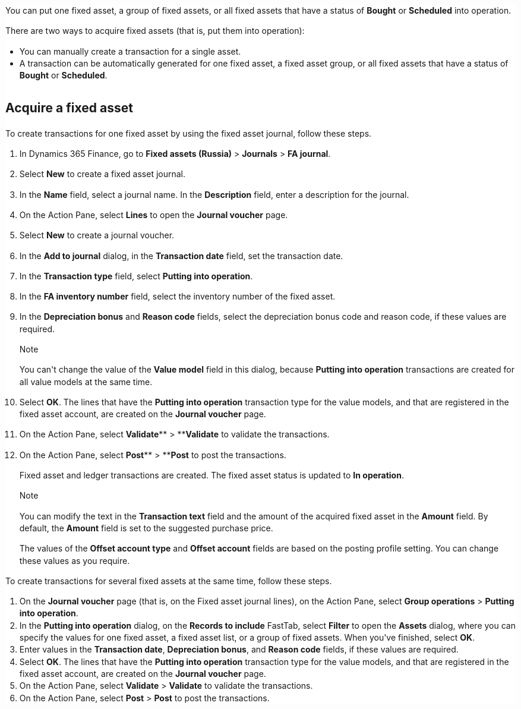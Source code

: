 You can put one fixed asset, a group of fixed assets, or all fixed assets that have a status of **Bought** or **Scheduled** into operation.

There are two ways to acquire fixed assets (that is, put them into operation):

- You can manually create a transaction for a single asset.
- A transaction can be automatically generated for one fixed asset, a fixed asset group, or all fixed assets that have a status of **Bought** or **Scheduled**.

## Acquire a fixed asset 

To create transactions for one fixed asset by using the fixed asset journal, follow these steps.

1. In Dynamics 365 Finance, go to **Fixed assets (Russia)** \> **Journals** \> **FA journal**.
1. Select **New** to create a fixed asset journal.
1. In the **Name** field, select a journal name. In the **Description** field, enter a description for the journal.
1. On the Action Pane, select **Lines** to open the **Journal voucher** page.
1. Select **New** to create a journal voucher.
1. In the **Add to journal** dialog, in the **Transaction date** field, set the transaction date.
1. In the **Transaction type** field, select **Putting into operation**.
1. In the **FA inventory number** field, select the inventory number of the fixed asset.
1. In the **Depreciation bonus** and **Reason code** fields, select the depreciation bonus code and reason code, if these values are required.

    > [!NOTE]
    > You can't change the value of the **Value model** field in this dialog, because **Putting into operation** transactions are created for all value models at the same time.

1. Select **OK**. The lines that have the **Putting into operation** transaction type for the value models, and that are registered in the fixed asset account, are created on the **Journal voucher** page.
1. On the Action Pane, select **Validate**** \> ****Validate** to validate the transactions.
1. On the Action Pane, select **Post**** \> ****Post** to post the transactions.

    Fixed asset and ledger transactions are created. The fixed asset status is updated to **In operation**.

    > [!NOTE] 
    > You can modify the text in the **Transaction text** field and the amount of the acquired fixed asset in the **Amount** field. By default, the **Amount** field is set to the suggested purchase price.

    The values of the **Offset account type** and **Offset account** fields are based on the posting profile setting. You can change these values as you require.

To create transactions for several fixed assets at the same time, follow these steps.

1. On the **Journal voucher** page (that is, on the Fixed asset journal lines), on the Action Pane, select **Group operations** \> **Putting into operation**.
1. In the **Putting into operation** dialog, on the **Records to include** FastTab, select **Filter** to open the **Assets** dialog, where you can specify the values for one fixed asset, a fixed asset list, or a group of fixed assets. When you've finished, select **OK**.
1. Enter values in the **Transaction date**, **Depreciation bonus**, and **Reason code** fields, if these values are required.
1. Select **OK**. The lines that have the **Putting into operation** transaction type for the value models, and that are registered in the fixed asset account, are created on the **Journal voucher** page.
1. On the Action Pane, select **Validate** \> **Validate** to validate the transactions.
1. On the Action Pane, select **Post** \> **Post** to post the transactions.

